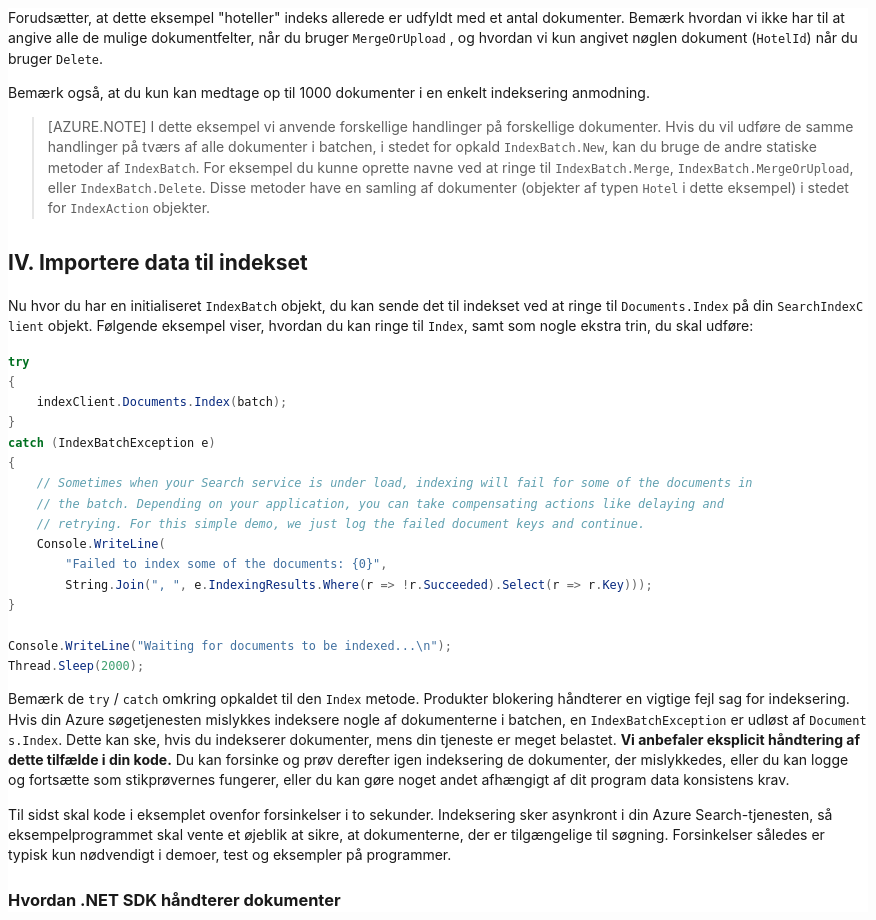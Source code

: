 Forudsætter, at dette eksempel "hoteller" indeks allerede er udfyldt med et antal dokumenter. Bemærk hvordan vi ikke har til at angive alle de mulige dokumentfelter, når du bruger `MergeOrUpload` , og hvordan vi kun angivet nøglen dokument (`HotelId`) når du bruger `Delete`.

Bemærk også, at du kun kan medtage op til 1000 dokumenter i en enkelt indeksering anmodning.

> [AZURE.NOTE] I dette eksempel vi anvende forskellige handlinger på forskellige dokumenter. Hvis du vil udføre de samme handlinger på tværs af alle dokumenter i batchen, i stedet for opkald `IndexBatch.New`, kan du bruge de andre statiske metoder af `IndexBatch`. For eksempel du kunne oprette navne ved at ringe til `IndexBatch.Merge`, `IndexBatch.MergeOrUpload`, eller `IndexBatch.Delete`. Disse metoder have en samling af dokumenter (objekter af typen `Hotel` i dette eksempel) i stedet for `IndexAction` objekter.

## <a name="iv-import-data-to-the-index"></a>IV. Importere data til indekset
Nu hvor du har en initialiseret `IndexBatch` objekt, du kan sende det til indekset ved at ringe til `Documents.Index` på din `SearchIndexClient` objekt. Følgende eksempel viser, hvordan du kan ringe til `Index`, samt som nogle ekstra trin, du skal udføre:

```csharp
try
{
    indexClient.Documents.Index(batch);
}
catch (IndexBatchException e)
{
    // Sometimes when your Search service is under load, indexing will fail for some of the documents in
    // the batch. Depending on your application, you can take compensating actions like delaying and
    // retrying. For this simple demo, we just log the failed document keys and continue.
    Console.WriteLine(
        "Failed to index some of the documents: {0}",
        String.Join(", ", e.IndexingResults.Where(r => !r.Succeeded).Select(r => r.Key)));
}

Console.WriteLine("Waiting for documents to be indexed...\n");
Thread.Sleep(2000);
```

Bemærk de `try` / `catch` omkring opkaldet til den `Index` metode. Produkter blokering håndterer en vigtige fejl sag for indeksering. Hvis din Azure søgetjenesten mislykkes indeksere nogle af dokumenterne i batchen, en `IndexBatchException` er udløst af `Documents.Index`. Dette kan ske, hvis du indekserer dokumenter, mens din tjeneste er meget belastet. **Vi anbefaler eksplicit håndtering af dette tilfælde i din kode.** Du kan forsinke og prøv derefter igen indeksering de dokumenter, der mislykkedes, eller du kan logge og fortsætte som stikprøvernes fungerer, eller du kan gøre noget andet afhængigt af dit program data konsistens krav.

Til sidst skal kode i eksemplet ovenfor forsinkelser i to sekunder. Indeksering sker asynkront i din Azure Search-tjenesten, så eksempelprogrammet skal vente et øjeblik at sikre, at dokumenterne, der er tilgængelige til søgning. Forsinkelser således er typisk kun nødvendigt i demoer, test og eksempler på programmer.

<a name="HotelClass"></a>
### <a name="how-the-net-sdk-handles-documents"></a>Hvordan .NET SDK håndterer dokumenter
